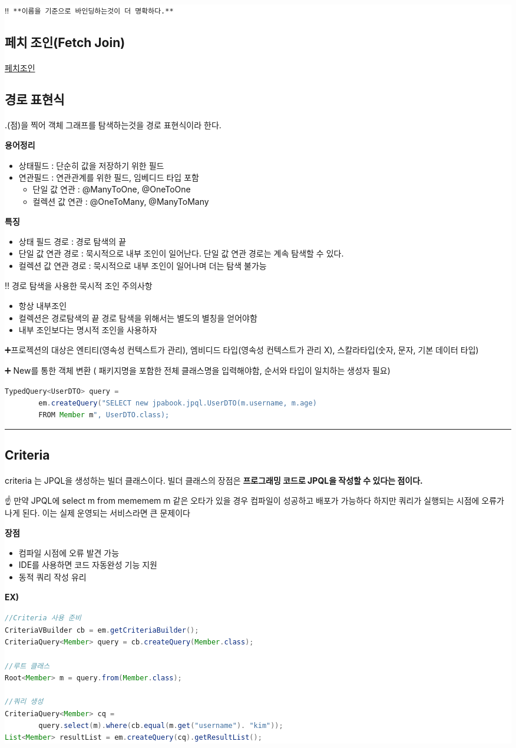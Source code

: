     ‼️ **이름을 기준으로 바인딩하는것이 더 명확하다.**

## 페치 조인(Fetch Join)

[페치조인](https://www.notion.so/9656adcfb89c44f491a048b2c11a74bf)

## 경로 표현식

.(점)을 찍어 객체 그래프를 탐색하는것을 경로 표현식이라 한다.

**용어정리**

- 상태필드 : 단순히 값을 저장하기 위한 필드
- 연관필드 : 연관관계를 위한 필드, 임베디드 타입 포함
    - 단일 값 연관 : @ManyToOne, @OneToOne
    - 컬렉션 값 연관 : @OneToMany, @ManyToMany

**특징**

- 상태 필드 경로 : 경로 탐색의 끝
- 단일 값 연관 경로 : 묵시적으로 내부 조인이 일어난다. 단일 값 연관 경로는 계속 탐색할 수 있다.
- 컬렉션 값 연관 경로 : 묵시적으로 내부 조인이 일어나며 더는 탐색 불가능

‼️ 경로 탐색을 사용한 묵시적 조인 주의사항

- 항상 내부조인
- 컬렉션은 경로탐색의 끝 경로 탐색을 위해서는 별도의 별칭을 얻어야함
- 내부 조인보다는 명시적 조인을 사용하자

➕프로젝션의 대상은 엔티티(영속성 컨텍스트가 관리), 엠비디드 타입(영속성 컨텍스트가 관리 X), 스칼라타입(숫자, 문자, 기본 데이터 타입)

➕ New를 통한 객체 변환 ( 패키지명을 포함한 전체 클래스명을 입력해야함, 순서와 타입이 일치하는 생성자 필요)

```java
TypedQuery<UserDTO> query = 
		em.createQuery("SELECT new jpabook.jpql.UserDTO(m.username, m.age)
		FROM Member m", UserDTO.class);
```

---

## Criteria

criteria 는 JPQL을 생성하는 빌더 클래스이다. 빌더 클래스의 장점은 **프로그래밍 코드로 JPQL을 작성할 수 있다는 점이다.**

☝️ 만약 JPQL에 select m from mememem m 같은 오타가 있을 경우 컴파일이 성공하고 배포가 가능하다 하지만 쿼리가 실행되는 시점에 오류가 나게 된다. 이는 실제 운영되는 서비스라면 큰 문제이다

**장점**

- 컴파일 시점에 오류 발견 가능
- IDE를 사용하면 코드 자동완성 기능 지원
- 동적 쿼리 작성 유리

**EX)**

```java
//Criteria 사용 준비
CriteriaVBuilder cb = em.getCriteriaBuilder();
CriteriaQuery<Member> query = cb.createQuery(Member.class);

//루트 클래스
Root<Member> m = query.from(Member.class);

//쿼리 생성
CriteriaQuery<Member> cq = 
		query.select(m).where(cb.equal(m.get("username"). "kim"));
List<Member> resultList = em.createQuery(cq).getResultList();
```
